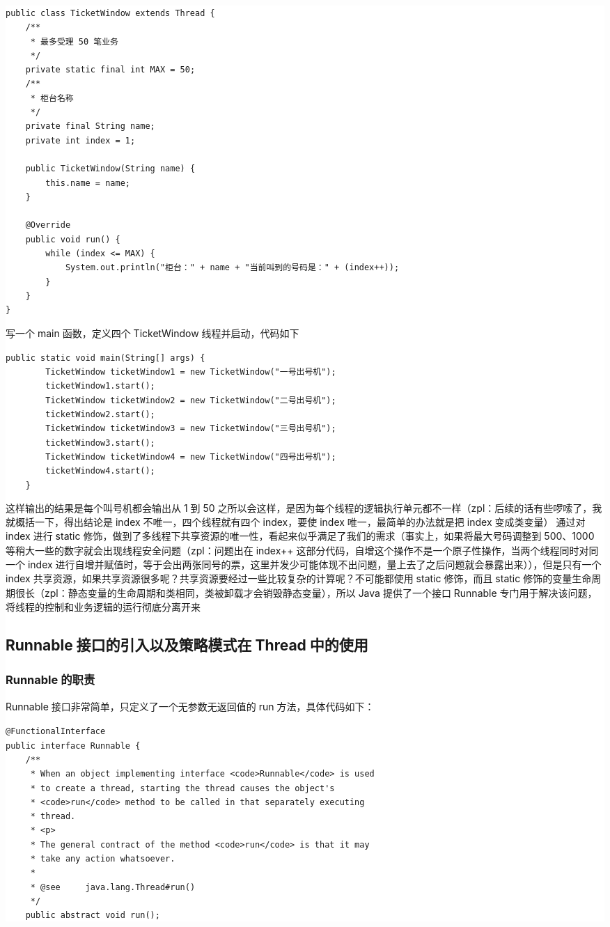```
public class TicketWindow extends Thread {
    /**
     * 最多受理 50 笔业务
     */
    private static final int MAX = 50;
    /**
     * 柜台名称
     */
    private final String name;
    private int index = 1;

    public TicketWindow(String name) {
        this.name = name;
    }

    @Override
    public void run() {
        while (index <= MAX) {
            System.out.println("柜台：" + name + "当前叫到的号码是：" + (index++));
        }
    }
}
```


写一个 main 函数，定义四个 TicketWindow 线程并启动，代码如下
```
public static void main(String[] args) {
        TicketWindow ticketWindow1 = new TicketWindow("一号出号机");
        ticketWindow1.start();
        TicketWindow ticketWindow2 = new TicketWindow("二号出号机");
        ticketWindow2.start();
        TicketWindow ticketWindow3 = new TicketWindow("三号出号机");
        ticketWindow3.start();
        TicketWindow ticketWindow4 = new TicketWindow("四号出号机");
        ticketWindow4.start();
    }
```
这样输出的结果是每个叫号机都会输出从 1 到 50
之所以会这样，是因为每个线程的逻辑执行单元都不一样（zpl：后续的话有些啰嗦了，我就概括一下，得出结论是 index 不唯一，四个线程就有四个 index，要使 index 唯一，最简单的办法就是把 index 变成类变量）
通过对 index 进行 static 修饰，做到了多线程下共享资源的唯一性，看起来似乎满足了我们的需求（事实上，如果将最大号码调整到 500、1000 等稍大一些的数字就会出现线程安全问题（zpl：问题出在 index++ 这部分代码，自增这个操作不是一个原子性操作，当两个线程同时对同一个 index 进行自增并赋值时，等于会出两张同号的票，这里并发少可能体现不出问题，量上去了之后问题就会暴露出来）），但是只有一个 index 共享资源，如果共享资源很多呢？共享资源要经过一些比较复杂的计算呢？不可能都使用 static 修饰，而且 static 修饰的变量生命周期很长（zpl：静态变量的生命周期和类相同，类被卸载才会销毁静态变量），所以 Java 提供了一个接口 Runnable 专门用于解决该问题，将线程的控制和业务逻辑的运行彻底分离开来
## Runnable 接口的引入以及策略模式在 Thread 中的使用
### Runnable 的职责
Runnable 接口非常简单，只定义了一个无参数无返回值的 run 方法，具体代码如下：
```
@FunctionalInterface
public interface Runnable {
    /**
     * When an object implementing interface <code>Runnable</code> is used
     * to create a thread, starting the thread causes the object's
     * <code>run</code> method to be called in that separately executing
     * thread.
     * <p>
     * The general contract of the method <code>run</code> is that it may
     * take any action whatsoever.
     *
     * @see     java.lang.Thread#run()
     */
    public abstract void run();
```